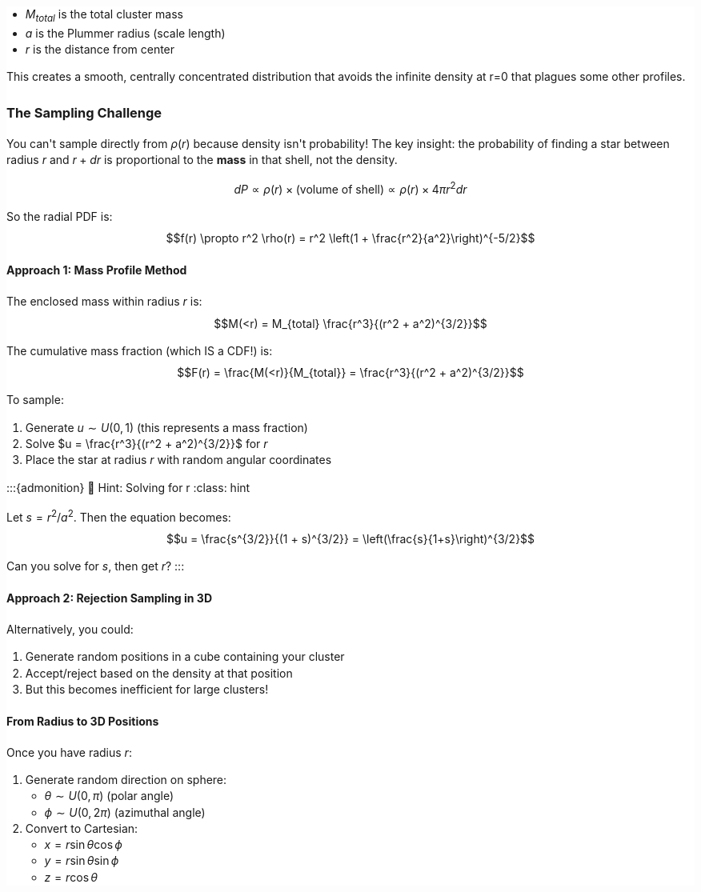 - $M_{total}$ is the total cluster mass
- $a$ is the Plummer radius (scale length)
- $r$ is the distance from center

This creates a smooth, centrally concentrated distribution that avoids the infinite density at r=0 that plagues some other profiles.

### The Sampling Challenge

You can't sample directly from $\rho(r)$ because density isn't probability! The key insight: the probability of finding a star between radius $r$ and $r+dr$ is proportional to the **mass** in that shell, not the density.

$$dP \propto \rho(r) \times \text{(volume of shell)} \propto \rho(r) \times 4\pi r^2 dr$$

So the radial PDF is:
$$f(r) \propto r^2 \rho(r) = r^2 \left(1 + \frac{r^2}{a^2}\right)^{-5/2}$$

#### Approach 1: Mass Profile Method

The enclosed mass within radius $r$ is:
$$M(<r) = M_{total} \frac{r^3}{(r^2 + a^2)^{3/2}}$$

The cumulative mass fraction (which IS a CDF!) is:
$$F(r) = \frac{M(<r)}{M_{total}} = \frac{r^3}{(r^2 + a^2)^{3/2}}$$

To sample:

1. Generate $u \sim U(0,1)$ (this represents a mass fraction)
2. Solve $u = \frac{r^3}{(r^2 + a^2)^{3/2}}$ for $r$
3. Place the star at radius $r$ with random angular coordinates

:::{admonition} 🎯 Hint: Solving for r
:class: hint

Let $s = r^2/a^2$. Then the equation becomes:
$$u = \frac{s^{3/2}}{(1 + s)^{3/2}} = \left(\frac{s}{1+s}\right)^{3/2}$$

Can you solve for $s$, then get $r$?
:::

#### Approach 2: Rejection Sampling in 3D

Alternatively, you could:

1. Generate random positions in a cube containing your cluster
2. Accept/reject based on the density at that position
3. But this becomes inefficient for large clusters!

#### From Radius to 3D Positions

Once you have radius $r$:

1. Generate random direction on sphere:
   - $\theta \sim U(0, \pi)$ (polar angle)
   - $\phi \sim U(0, 2\pi)$ (azimuthal angle)
2. Convert to Cartesian:
   - $x = r \sin\theta \cos\phi$
   - $y = r \sin\theta \sin\phi$  
   - $z = r \cos\theta$
